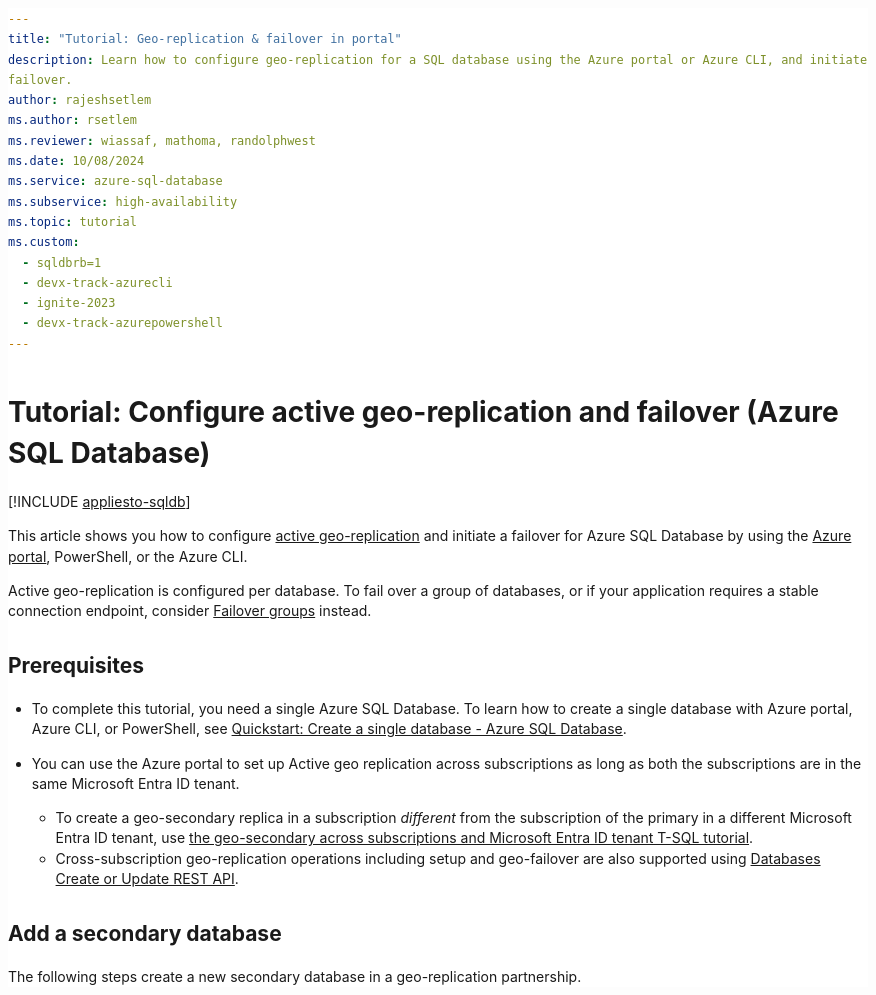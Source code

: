 ```yaml
---
title: "Tutorial: Geo-replication & failover in portal"
description: Learn how to configure geo-replication for a SQL database using the Azure portal or Azure CLI, and initiate failover.
author: rajeshsetlem
ms.author: rsetlem
ms.reviewer: wiassaf, mathoma, randolphwest
ms.date: 10/08/2024
ms.service: azure-sql-database
ms.subservice: high-availability
ms.topic: tutorial
ms.custom:
  - sqldbrb=1
  - devx-track-azurecli
  - ignite-2023
  - devx-track-azurepowershell
---
```

# Tutorial: Configure active geo-replication and failover (Azure SQL Database)

[!INCLUDE [appliesto-sqldb](../includes/appliesto-sqldb.md)]

This article shows you how to configure [active geo-replication](active-geo-replication-overview.md) and initiate a failover for Azure SQL Database by using the [Azure portal](https://portal.azure.com), PowerShell, or the Azure CLI.

Active geo-replication is configured per database. To fail over a group of databases, or if your application requires a stable connection endpoint, consider [Failover groups](failover-group-sql-db.md) instead.

## Prerequisites

- To complete this tutorial, you need a single Azure SQL Database. To learn how to create a single database with Azure portal, Azure CLI, or PowerShell, see [Quickstart: Create a single database - Azure SQL Database](single-database-create-quickstart.md?view=azuresql&preserve-view=true&tabs=azure-powershell).

- You can use the Azure portal to set up Active geo replication across subscriptions as long as both the subscriptions are in the same Microsoft Entra ID tenant.
  - To create a geo-secondary replica in a subscription *different* from the subscription of the primary in a different Microsoft Entra ID tenant, use [the geo-secondary across subscriptions and Microsoft Entra ID tenant T-SQL tutorial](#cross-subscription-geo-replication).
  - Cross-subscription geo-replication operations including setup and geo-failover are also supported using [Databases Create or Update REST API](/rest/api/sql/databases/create-or-update).

## Add a secondary database

The following steps create a new secondary database in a geo-replication partnership.
